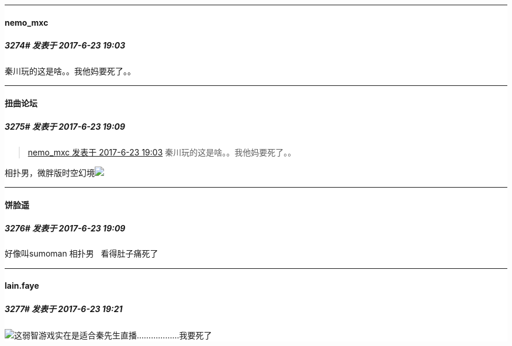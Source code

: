 





-----

####  nemo_mxc  
##### 3274#       发表于 2017-6-23 19:03




秦川玩的这是啥。。我他妈要死了。。







-----

####  扭曲论坛  
##### 3275#       发表于 2017-6-23 19:09



<blockquote><a href="httphttps://bbs.saraba1st.com/2b/forum.php?mod=redirect&amp;amp;goto=findpost&amp;amp;pid=36368220&amp;amp;ptid=1232472" target="_blank">nemo_mxc 发表于 2017-6-23 19:03</a>
秦川玩的这是啥。。我他妈要死了。。</blockquote>
相扑男，微胖版时空幻境<img src="https://static.saraba1st.com/image/smiley/face2017/067.png" referrerpolicy="no-referrer">







-----

####  饼脸遥  
##### 3276#       发表于 2017-6-23 19:09




好像叫sumoman 相扑男   看得肚子痛死了







-----

####  lain.faye  
##### 3277#       发表于 2017-6-23 19:21



<img src="https://static.saraba1st.com/image/smiley/face2017/004.gif" referrerpolicy="no-referrer">这弱智游戏实在是适合秦先生直播………………我要死了



